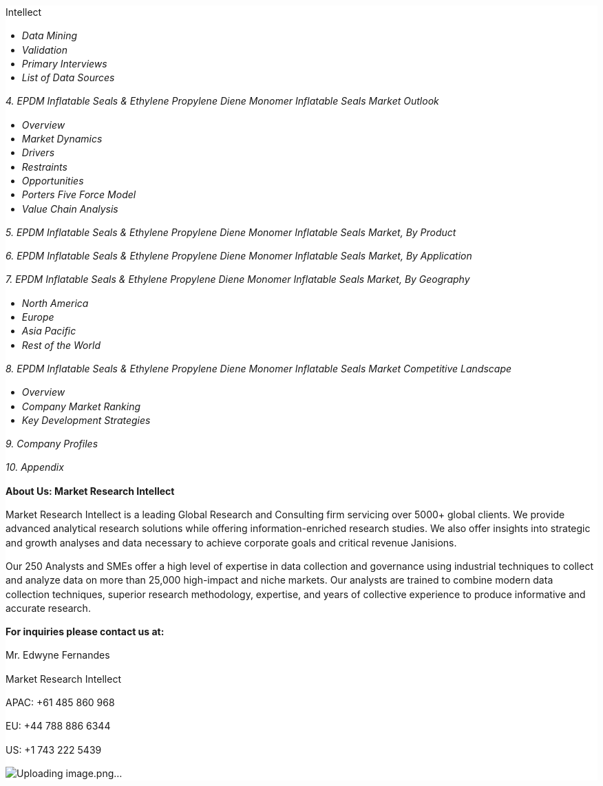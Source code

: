 Intellect</span></em></p><ul><li><em><span class="">Data Mining</span></em></li><li><em><span class="">Validation</span></em></li><li><em><span class="">Primary Interviews</span></em></li><li><em><span class="">List of Data Sources</span></em></li></ul><p><em><span class="font-[700]">4. EPDM Inflatable Seals & Ethylene Propylene Diene Monomer Inflatable Seals Market Outlook</span></em></p><ul><li><em><span class="">Overview</span></em></li><li><em><span class="">Market Dynamics</span></em></li><li><em><span class="">Drivers</span></em></li><li><em><span class="">Restraints</span></em></li><li><em><span class="">Opportunities</span></em></li><li><em><span class="">Porters Five Force Model</span></em></li><li><em><span class="">Value Chain Analysis</span></em></li></ul><p><em><span class="font-[700]">5. EPDM Inflatable Seals & Ethylene Propylene Diene Monomer Inflatable Seals Market, By Product</span></em></p><p><em><span class="font-[700]">6. EPDM Inflatable Seals & Ethylene Propylene Diene Monomer Inflatable Seals Market, By Application</span></em></p><p><em><span class="font-[700]">7. EPDM Inflatable Seals & Ethylene Propylene Diene Monomer Inflatable Seals Market, By Geography</span></em></p><ul><li><em><span class="">North America</span></em></li><li><em><span class="">Europe</span></em></li><li><em><span class="">Asia Pacific</span></em></li><li><em><span class="">Rest of the World</span></em></li></ul><p><em><span class="font-[700]">8. EPDM Inflatable Seals & Ethylene Propylene Diene Monomer Inflatable Seals Market Competitive Landscape</span></em></p><ul><li><em><span class="">Overview</span></em></li><li><em><span class="">Company Market Ranking</span></em></li><li><em><span class="">Key Development Strategies</span></em></li></ul><p><em><span class="font-[700]">9. Company Profiles</span></em></p><p><em><span class="font-[700]">10. Appendix</span></em></p><p><strong><span class="font-[700]">About Us: Market Research Intellect</span></strong></p><p><span class="">Market Research Intellect is a leading Global Research and Consulting firm servicing over 5000+ global clients. We provide advanced analytical research solutions while offering information-enriched research studies.&nbsp;</span>We also offer insights into strategic and growth analyses and data necessary to achieve corporate goals and critical revenue Janisions.</p><p><span class="">Our 250 Analysts and SMEs offer a high level of expertise in data collection and governance using industrial techniques to collect and analyze data on more than 25,000 high-impact and niche markets. Our analysts are trained to combine modern data collection techniques, superior research methodology, expertise, and years of collective experience to produce informative and accurate research.</span></p><p><strong>For inquiries please contact us at:</strong></p><p>Mr. Edwyne Fernandes</p><p>Market Research Intellect</p><p>APAC: +61 485 860 968</p><p>EU: +44 788 886 6344</p><p>US: +1 743 222 5439</p>
![Uploading image.png…]()
